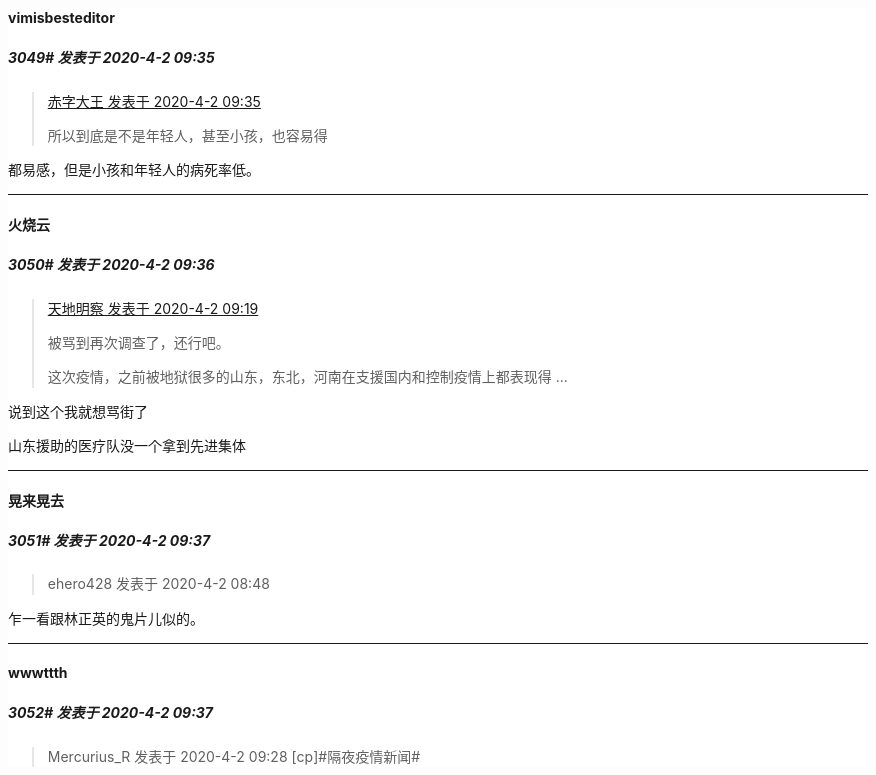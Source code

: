 ####  vimisbesteditor  
##### 3049#       发表于 2020-4-2 09:35



<blockquote><a href="httphttps://bbs.saraba1st.com/2b/forum.php?mod=redirect&amp;goto=findpost&amp;pid=46951874&amp;ptid=1921823" target="_blank">赤字大王 发表于 2020-4-2 09:35</a>

所以到底是不是年轻人，甚至小孩，也容易得</blockquote>
都易感，但是小孩和年轻人的病死率低。







-----

####  火烧云  
##### 3050#       发表于 2020-4-2 09:36



<blockquote><a href="httphttps://bbs.saraba1st.com/2b/forum.php?mod=redirect&amp;goto=findpost&amp;pid=46951692&amp;ptid=1921823" target="_blank">天地明察 发表于 2020-4-2 09:19</a>

被骂到再次调查了，还行吧。

这次疫情，之前被地狱很多的山东，东北，河南在支援国内和控制疫情上都表现得 ...</blockquote>
说到这个我就想骂街了

山东援助的医疗队没一个拿到先进集体







-----

####  晃来晃去  
##### 3051#       发表于 2020-4-2 09:37



<blockquote>ehero428 发表于 2020-4-2 08:48
</blockquote>
乍一看跟林正英的鬼片儿似的。







-----

####  wwwttth  
##### 3052#       发表于 2020-4-2 09:37



<blockquote>Mercurius_R 发表于 2020-4-2 09:28
[cp]#隔夜疫情新闻# 
